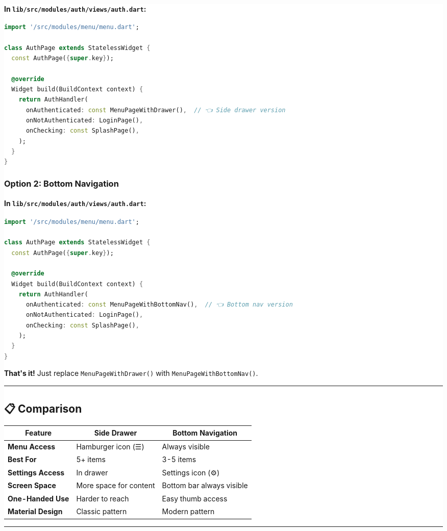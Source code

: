 **In `lib/src/modules/auth/views/auth.dart`:**

```dart
import '/src/modules/menu/menu.dart';

class AuthPage extends StatelessWidget {
  const AuthPage({super.key});

  @override
  Widget build(BuildContext context) {
    return AuthHandler(
      onAuthenticated: const MenuPageWithDrawer(),  // 👈 Side drawer version
      onNotAuthenticated: LoginPage(),
      onChecking: const SplashPage(),
    );
  }
}
```

### Option 2: Bottom Navigation

**In `lib/src/modules/auth/views/auth.dart`:**

```dart
import '/src/modules/menu/menu.dart';

class AuthPage extends StatelessWidget {
  const AuthPage({super.key});

  @override
  Widget build(BuildContext context) {
    return AuthHandler(
      onAuthenticated: const MenuPageWithBottomNav(),  // 👈 Bottom nav version
      onNotAuthenticated: LoginPage(),
      onChecking: const SplashPage(),
    );
  }
}
```

**That's it!** Just replace `MenuPageWithDrawer()` with `MenuPageWithBottomNav()`.

---

## 📋 Comparison

| Feature | Side Drawer | Bottom Navigation |
|---------|-------------|-------------------|
| **Menu Access** | Hamburger icon (☰) | Always visible |
| **Best For** | 5+ items | 3-5 items |
| **Settings Access** | In drawer | Settings icon (⚙) |
| **Screen Space** | More space for content | Bottom bar always visible |
| **One-Handed Use** | Harder to reach | Easy thumb access |
| **Material Design** | Classic pattern | Modern pattern |

---